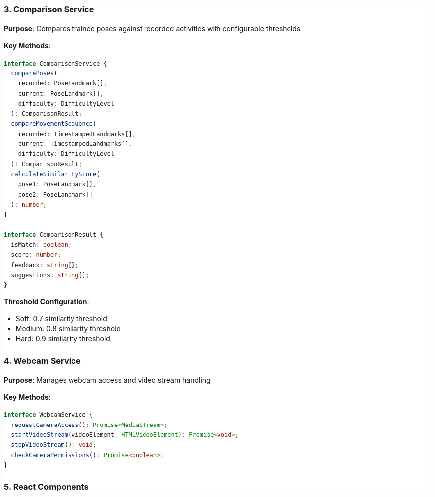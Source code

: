 ### 3. Comparison Service

**Purpose**: Compares trainee poses against recorded activities with configurable thresholds

**Key Methods**:

```typescript
interface ComparisonService {
  comparePoses(
    recorded: PoseLandmark[],
    current: PoseLandmark[],
    difficulty: DifficultyLevel
  ): ComparisonResult;
  compareMovementSequence(
    recorded: TimestampedLandmarks[],
    current: TimestampedLandmarks[],
    difficulty: DifficultyLevel
  ): ComparisonResult;
  calculateSimilarityScore(
    pose1: PoseLandmark[],
    pose2: PoseLandmark[]
  ): number;
}

interface ComparisonResult {
  isMatch: boolean;
  score: number;
  feedback: string[];
  suggestions: string[];
}
```

**Threshold Configuration**:

- Soft: 0.7 similarity threshold
- Medium: 0.8 similarity threshold
- Hard: 0.9 similarity threshold

### 4. Webcam Service

**Purpose**: Manages webcam access and video stream handling

**Key Methods**:

```typescript
interface WebcamService {
  requestCameraAccess(): Promise<MediaStream>;
  startVideoStream(videoElement: HTMLVideoElement): Promise<void>;
  stopVideoStream(): void;
  checkCameraPermissions(): Promise<boolean>;
}
```

### 5. React Components
